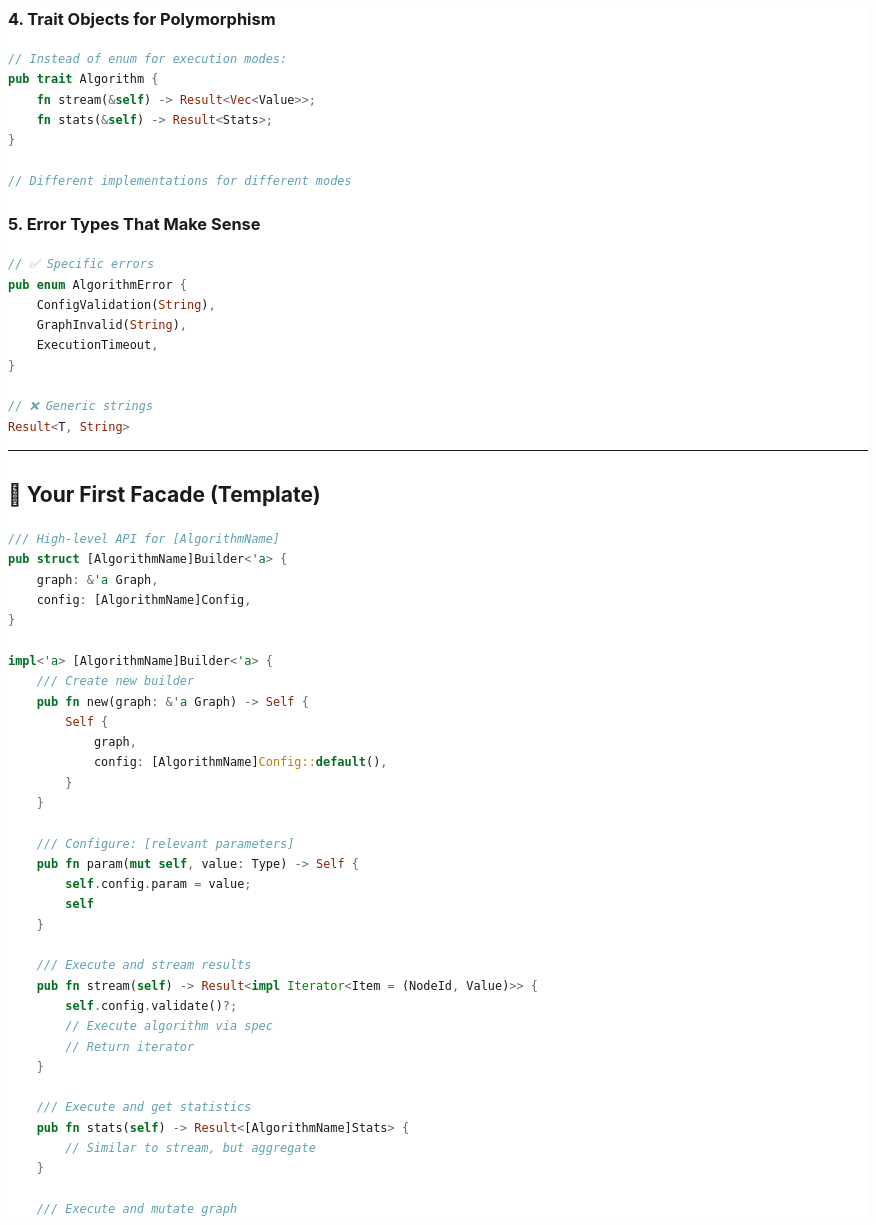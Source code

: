 ### **4. Trait Objects for Polymorphism**

```rust
// Instead of enum for execution modes:
pub trait Algorithm {
    fn stream(&self) -> Result<Vec<Value>>;
    fn stats(&self) -> Result<Stats>;
}

// Different implementations for different modes
```

### **5. Error Types That Make Sense**

```rust
// ✅ Specific errors
pub enum AlgorithmError {
    ConfigValidation(String),
    GraphInvalid(String),
    ExecutionTimeout,
}

// ❌ Generic strings
Result<T, String>
```

---

## 📝 Your First Facade (Template)

```rust
/// High-level API for [AlgorithmName]
pub struct [AlgorithmName]Builder<'a> {
    graph: &'a Graph,
    config: [AlgorithmName]Config,
}

impl<'a> [AlgorithmName]Builder<'a> {
    /// Create new builder
    pub fn new(graph: &'a Graph) -> Self {
        Self {
            graph,
            config: [AlgorithmName]Config::default(),
        }
    }
    
    /// Configure: [relevant parameters]
    pub fn param(mut self, value: Type) -> Self {
        self.config.param = value;
        self
    }
    
    /// Execute and stream results
    pub fn stream(self) -> Result<impl Iterator<Item = (NodeId, Value)>> {
        self.config.validate()?;
        // Execute algorithm via spec
        // Return iterator
    }
    
    /// Execute and get statistics
    pub fn stats(self) -> Result<[AlgorithmName]Stats> {
        // Similar to stream, but aggregate
    }
    
    /// Execute and mutate graph
```